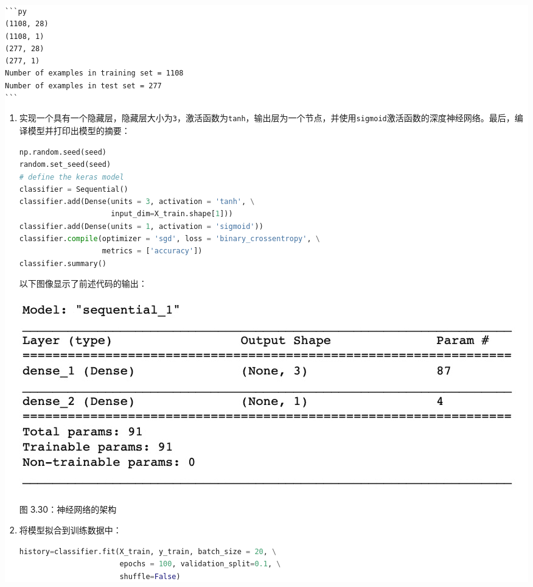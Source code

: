     ```py
    (1108, 28)
    (1108, 1)
    (277, 28)
    (277, 1)
    Number of examples in training set = 1108
    Number of examples in test set = 277
    ```

1.  实现一个具有一个隐藏层，隐藏层大小为`3`，激活函数为`tanh`，输出层为一个节点，并使用`sigmoid`激活函数的深度神经网络。最后，编译模型并打印出模型的摘要：

    ```py
    np.random.seed(seed)
    random.set_seed(seed)
    # define the keras model
    classifier = Sequential()
    classifier.add(Dense(units = 3, activation = 'tanh', \
                         input_dim=X_train.shape[1]))
    classifier.add(Dense(units = 1, activation = 'sigmoid'))
    classifier.compile(optimizer = 'sgd', loss = 'binary_crossentropy', \
                       metrics = ['accuracy'])
    classifier.summary()
    ```

    以下图像显示了前述代码的输出：

    ![图 3.30：神经网络的架构    ](img/B15777_03_30.jpg)

    图 3.30：神经网络的架构

1.  将模型拟合到训练数据中：

    ```py
    history=classifier.fit(X_train, y_train, batch_size = 20, \
                           epochs = 100, validation_split=0.1, \
                           shuffle=False)
    ```
